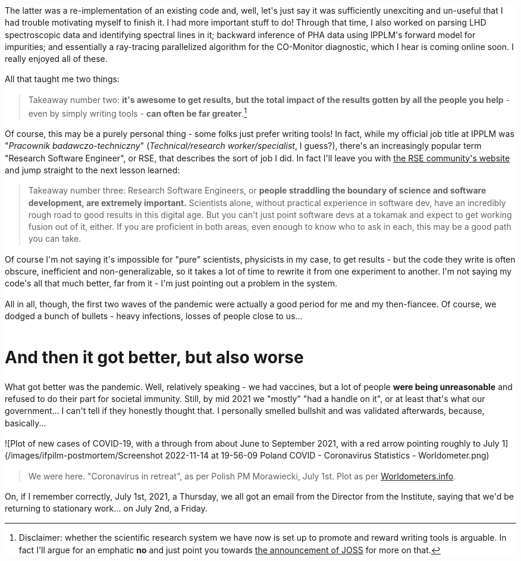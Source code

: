 The latter was a re-implementation of an existing code and, well, let's just say it was sufficiently unexciting and un-useful that I had trouble motivating myself to finish it. I had more important stuff to do! Through that time, I also worked on parsing LHD spectroscopic data and identifying spectral lines in it; backward inference of PHA data using IPPLM's forward model for impurities; and essentially a ray-tracing parallelized algorithm for the CO-Monitor diagnostic, which I hear is coming online soon. I really enjoyed all of these.

All that taught me two things:

> Takeaway number two: **it's awesome to get results, but the total impact of the results gotten by all the people you help** - even by simply writing tools - **can often be far greater**.[^tools]

[^tools]: Disclaimer: whether the scientific research system we have now is set up to promote and reward writing tools is arguable. In fact I'll argue for an emphatic **no** and just point you towards [the announcement of JOSS](https://www.arfon.org/announcing-the-journal-of-open-source-software#-the-big-problem-with-software-papers--our-current-credit-system) for more on that.

Of course, this may be a purely personal thing - some folks just prefer writing tools! In fact, while my official job title at IPPLM was "*Pracownik badawczo-techniczny*" (*Technical/research worker/specialist*, I guess?), there's an increasingly popular term "Research Software Engineer", or RSE, that describes the sort of job I did. In fact I'll leave you with [the RSE community's website](https://researchsoftware.org/) and jump straight to the next lesson learned:

> Takeaway number three: Research Software Engineers, or **people straddling the boundary of science and software development, are extremely important.** Scientists alone, without practical experience in software dev, have an incredibly rough road to good results in this digital age. But you can't just point software devs at a tokamak and expect to get working fusion out of it, either. If you are proficient in both areas, even enough to know who to ask in each, this may be a good path you can take.

Of course I'm not saying it's impossible for "pure" scientists, physicists in my case, to get results - but the code they write is often obscure, inefficient and non-generalizable, so it takes a lot of time to rewrite it from one experiment to another. I'm not saying my code's all that much better, far from it - I'm just pointing out a problem in the system.

All in all, though, the first two waves of the pandemic were actually a good period for me and my then-fiancee. Of course, we dodged a bunch of bullets - heavy infections, losses of people close to us... 

# And then it got better, but also worse

What got better was the pandemic. Well, relatively speaking - we had vaccines, but a lot of people **were being unreasonable** and refused to do their part for societal immunity. Still, by mid 2021 we "mostly" "had a handle on it", or at least that's what our government... I can't tell if they honestly thought that. I personally smelled bullshit and was validated afterwards, because, basically...

![Plot of new cases of COVID-19, with a through from about June to September 2021, with a red arrow pointing roughly to July 1](/images/ifpilm-postmortem/Screenshot 2022-11-14 at 19-56-09 Poland COVID - Coronavirus Statistics - Worldometer.png)
> We were here. "Coronavirus in retreat", as per Polish PM Morawiecki, July 1st. Plot as per [Worldometers.info](https://www.worldometers.info/coronavirus/country/poland/#graph-deaths-daily).

On, if I remember correctly, July 1st, 2021, a Thursday, we all got an email from the Director from the Institute, saying that we'd be returning to stationary work... on July 2nd, a Friday.


[^pants]: I can neither confirm nor deny trousers were worn while writing this post. Honestly, it's been in draft for a while so I can't actually remember. I'd estimate like 40% trouserless, which may be why it's gotten so lengthy.